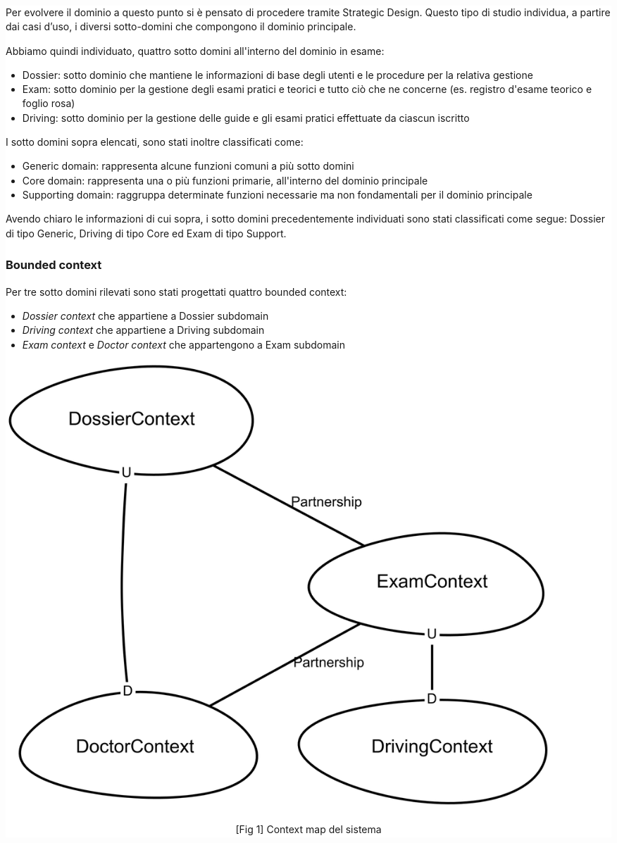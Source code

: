 Per evolvere il dominio a questo punto si è pensato di procedere tramite Strategic Design. Questo tipo di studio individua, a partire dai casi d’uso, i diversi sotto-domini che compongono il dominio principale.

Abbiamo quindi individuato, quattro sotto domini all'interno del dominio in esame:
- Dossier: sotto dominio che mantiene le informazioni di base degli utenti e le procedure per la relativa gestione
- Exam: sotto dominio per la gestione degli esami pratici e teorici e tutto ciò che ne concerne (es. registro d'esame teorico e foglio rosa)
- Driving: sotto dominio per la gestione delle guide e gli esami pratici effettuate da ciascun iscritto

I sotto domini sopra elencati, sono stati inoltre classificati come:
- Generic domain: rappresenta alcune funzioni comuni a più sotto domini
- Core domain: rappresenta una o più funzioni primarie, all'interno del dominio principale
- Supporting domain: raggruppa determinate funzioni necessarie ma non fondamentali per il dominio principale

Avendo chiaro le informazioni di cui sopra, i sotto domini precedentemente individuati sono stati classificati come segue: Dossier di tipo Generic, Driving di tipo Core ed Exam di tipo Support.

### Bounded context

Per tre sotto domini rilevati sono stati progettati quattro bounded context:
- *Dossier context* che appartiene a Dossier subdomain
- *Driving context* che appartiene a Driving subdomain
- *Exam context* e *Doctor context* che appartengono a Exam subdomain 

<div align="center">
      <img id="fig1" src="img/contextmap.png">
      <p align="center" >[Fig 1] Context map del sistema</p>
</div>
